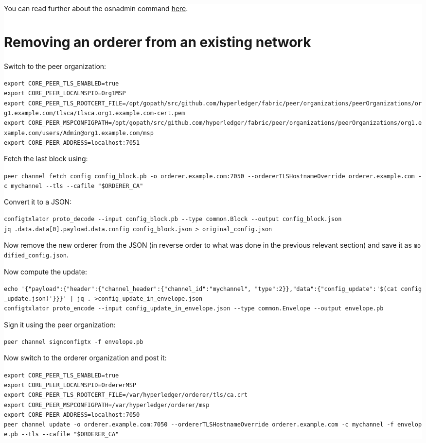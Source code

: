 You can read further about the osnadmin command [here](https://hyperledger-fabric.readthedocs.io/en/latest/create_channel/create_channel_participation.html#step-two-use-the-osnadmin-cli-to-add-the-first-orderer-to-the-channel).



# Removing an orderer from an existing network

Switch to the peer organization:
```shell
export CORE_PEER_TLS_ENABLED=true
export CORE_PEER_LOCALMSPID=Org1MSP
export CORE_PEER_TLS_ROOTCERT_FILE=/opt/gopath/src/github.com/hyperledger/fabric/peer/organizations/peerOrganizations/org1.example.com/tlsca/tlsca.org1.example.com-cert.pem
export CORE_PEER_MSPCONFIGPATH=/opt/gopath/src/github.com/hyperledger/fabric/peer/organizations/peerOrganizations/org1.example.com/users/Admin@org1.example.com/msp
export CORE_PEER_ADDRESS=localhost:7051
```

Fetch the last block using:
```shell
peer channel fetch config config_block.pb -o orderer.example.com:7050 --ordererTLSHostnameOverride orderer.example.com -c mychannel --tls --cafile "$ORDERER_CA"
```

Convert it to a JSON:
```shell
configtxlator proto_decode --input config_block.pb --type common.Block --output config_block.json
jq .data.data[0].payload.data.config config_block.json > original_config.json
```

Now remove the new orderer from the JSON (in reverse order to what was done in the previous relevant section)
and save it as `modified_config.json`.

Now compute the update:
```shell
echo '{"payload":{"header":{"channel_header":{"channel_id":"mychannel", "type":2}},"data":{"config_update":'$(cat config_update.json)'}}}' | jq . >config_update_in_envelope.json
configtxlator proto_encode --input config_update_in_envelope.json --type common.Envelope --output envelope.pb
```

Sign it using the peer organization:
```shell
peer channel signconfigtx -f envelope.pb
```

Now switch to the orderer organization and post it:
```shell
export CORE_PEER_TLS_ENABLED=true
export CORE_PEER_LOCALMSPID=OrdererMSP
export CORE_PEER_TLS_ROOTCERT_FILE=/var/hyperledger/orderer/tls/ca.crt
export CORE_PEER_MSPCONFIGPATH=/var/hyperledger/orderer/msp
export CORE_PEER_ADDRESS=localhost:7050
peer channel update -o orderer.example.com:7050 --ordererTLSHostnameOverride orderer.example.com -c mychannel -f envelope.pb --tls --cafile "$ORDERER_CA"
```
